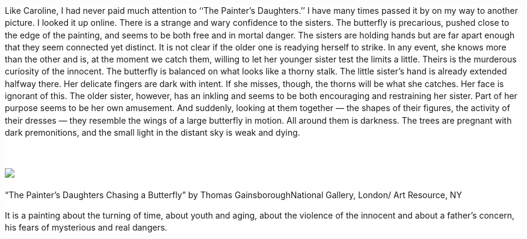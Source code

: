 Like Caroline, I had never paid much attention to ‘‘The Painter’s
Daughters.’’ I have many times passed it by on my way to another
picture. I looked it up online. There is a strange and wary confidence
to the sisters. The butterfly is precarious, pushed close to the edge of
the painting, and seems to be both free and in mortal danger. The
sisters are holding hands but are far apart enough that they seem
connected yet distinct. It is not clear if the older one is readying
herself to strike. In any event, she knows more than the other and is,
at the moment we catch them, willing to let her younger sister test the
limits a little. Theirs is the murderous curiosity of the innocent. The
butterfly is balanced on what looks like a thorny stalk. The little
sister’s hand is already extended halfway there. Her delicate fingers
are dark with intent. If she misses, though, the thorns will be what she
catches. Her face is ignorant of this. The older sister, however, has an
inkling and seems to be both encouraging and restraining her sister.
Part of her purpose seems to be her own amusement. And suddenly, looking
at them together — the shapes of their figures, the activity of their
dresses — they resemble the wings of a large butterfly in motion. All
around them is darkness. The trees are pregnant with dark premonitions,
and the small light in the distant sky is weak and
dying.

<div class="g-asset g-image g-asset-width-full" style="">

<div data-role="img">

<div class="g-asset_inner">

![](data:image/gif;base64,R0lGODlhAQABAIAAAAAAAP///yH5BAEAAAAALAAAAAABAAEAAAIBRAA7)

![](https://static01.graylady3jvrrxbe.onion/images/2020/05/24/magazine/24mag-quarantine-ruge-03/24mag-quarantine-ruge-03-master495.png)

</div>

</div>

<div class="g-source g-add-padding">

<span class="g-caption">“The Painter’s Daughters Chasing a Butterfly” by
Thomas Gainsborough</span><span class="g-credit">National Gallery,
London/ Art Resource, NY</span>

</div>

</div>

It is a painting about the turning of time, about youth and aging, about
the violence of the innocent and about a father’s concern, his fears of
mysterious and real
dangers.

<div class="g-asset g-image g-asset-width-full" style="">

<div data-role="img">

<div class="g-asset_inner">
